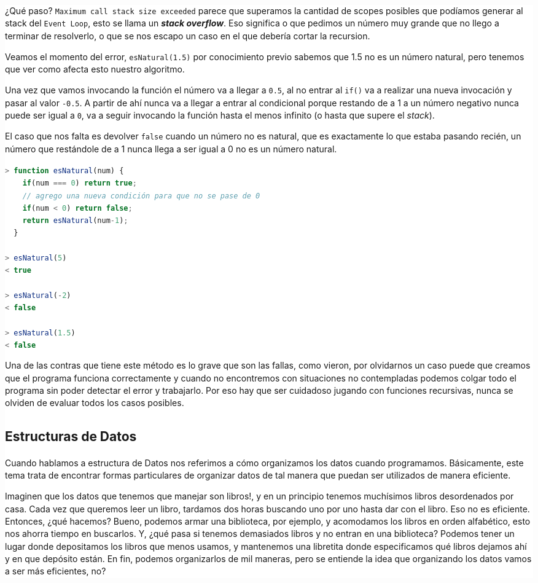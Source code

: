 ¿Qué paso? `Maximum call stack size exceeded` parece que superamos la cantidad de scopes posibles que podíamos generar al stack del `Event Loop`, esto se llama un _**stack overflow**_. Eso significa o que pedimos un número muy grande que no llego a terminar de resolverlo, o que se nos escapo un caso en el que debería cortar la recursion.

Veamos el momento del error, `esNatural(1.5)` por conocimiento previo sabemos que 1.5 no es un número natural, pero tenemos que ver como afecta esto nuestro algoritmo.

Una vez que vamos invocando la función el número va a llegar a `0.5`, al no entrar al `if()` va a realizar una nueva invocación y pasar al valor `-0.5`. A partir de ahí nunca va a llegar a entrar al condicional porque restando de a 1 a un número negativo nunca puede ser igual a `0`, va a seguir invocando la función hasta el menos infinito (o hasta que supere el _stack_).

El caso que nos falta es devolver `false` cuando un número no es natural, que es exactamente lo que estaba pasando recién, un número que restándole de a 1 nunca llega a ser igual a 0 no es un número natural.

``` javascript
> function esNatural(num) {
    if(num === 0) return true;
    // agrego una nueva condición para que no se pase de 0
    if(num < 0) return false;
    return esNatural(num-1);
  }

> esNatural(5)
< true

> esNatural(-2)
< false

> esNatural(1.5)
< false
```

Una de las contras que tiene este método es lo grave que son las fallas, como vieron, por olvidarnos un caso puede que creamos que el programa funciona correctamente y cuando no encontremos con situaciones no contempladas podemos colgar todo el programa sin poder detectar el error y trabajarlo. Por eso hay que ser cuidadoso jugando con funciones recursivas, nunca se olviden de evaluar todos los casos posibles.

## Estructuras de Datos

Cuando hablamos a estructura de Datos nos referimos a cómo organizamos los datos cuando programamos. Básicamente, este tema trata de encontrar formas particulares de  organizar datos de tal manera que puedan ser utilizados de manera eficiente.

Imaginen que los datos que tenemos que manejar son libros!, y en un principio tenemos muchísimos libros desordenados por casa. Cada vez que queremos leer un libro, tardamos dos horas buscando uno por uno hasta dar con el libro. Eso no es eficiente. Entonces, ¿qué hacemos? Bueno, podemos armar una biblioteca, por ejemplo, y acomodamos los libros en orden alfabético, esto nos ahorra tiempo en buscarlos. Y, ¿qué pasa si tenemos demasiados libros y no entran en una biblioteca? Podemos tener un lugar donde depositamos los libros que menos usamos, y mantenemos una libretita donde especificamos qué libros dejamos ahí y en que depósito están.
En fin, podemos organizarlos de mil maneras, pero se entiende la idea que organizando los datos vamos a ser más eficientes, no?
